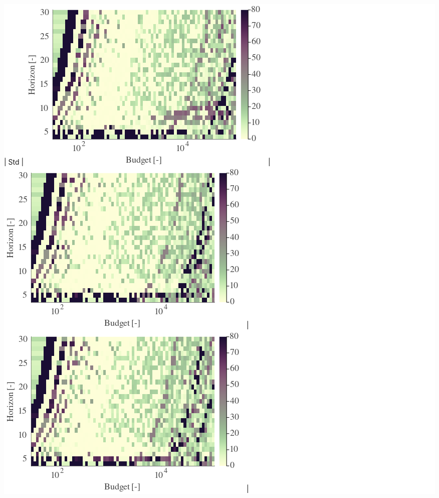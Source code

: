 | Std | ![](fig/sp_H/std_g_0.5_cp_1024.png) | ![](fig/sp_H/std_g_0.55_cp_1024.png) | ![](fig/sp_H/std_g_0.6_cp_1024.png) | 
